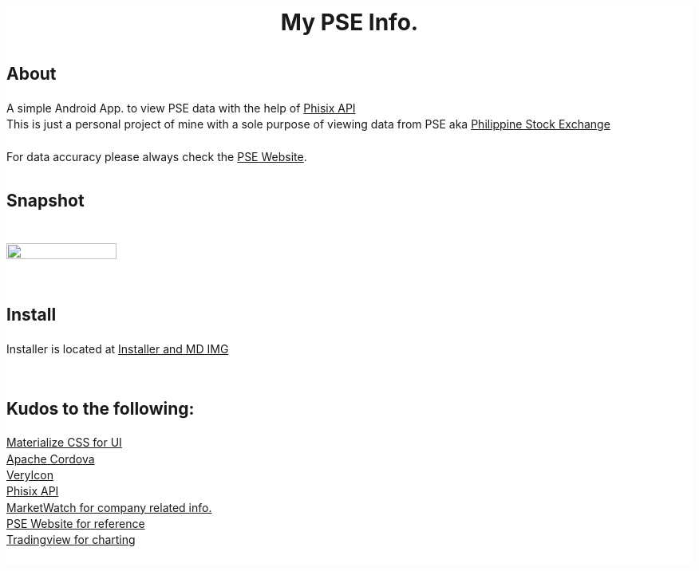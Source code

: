 <h1><p align="center">
My PSE Info.
</p></h1>

## About

A simple Android App. to view PSE data with the help of [Phisix API](https://phisix-api4.appspot.com/)
<br>
This is just a personal project of mine with a sole purpose of viewing data from PSE aka [Philippine Stock Exchange](https://en.wikipedia.org/wiki/Philippine_Stock_Exchange)
<br>
<br>
For data accuracy please always check the [PSE Website](https://www.pse.com.ph/). 
<br>

## Snapshot
<br>
<img src="Installer and MD IMG/PSE_info.gif" width="40%" height="90%">


<br>
<br>

## Install
Installer is located at [Installer and MD IMG](https://github.com/rockstartraders/My-PSE-Info./tree/master/Installer%20and%20MD%20IMG) 
<br>
<br>

## Kudos to the following:
[Materialize CSS for UI](https://materializecss.com/) 
<br>
[Apache Cordova](https://cordova.apache.org/) 
<br>
[VeryIcon](https://www.veryicon.com/icons/phone/ios7-style/stocks-9.html) 
<br>
[Phisix API](https://phisix-api4.appspot.com/) 
<br>
[MarketWatch for company related info.](https://www.marketwatch.com/) 
<br>
[PSE Website for reference](https://www.pse.com.ph/) 
<br>
[Tradingview for charting](https://www.tradingview.com/) 
<br>
<br>


